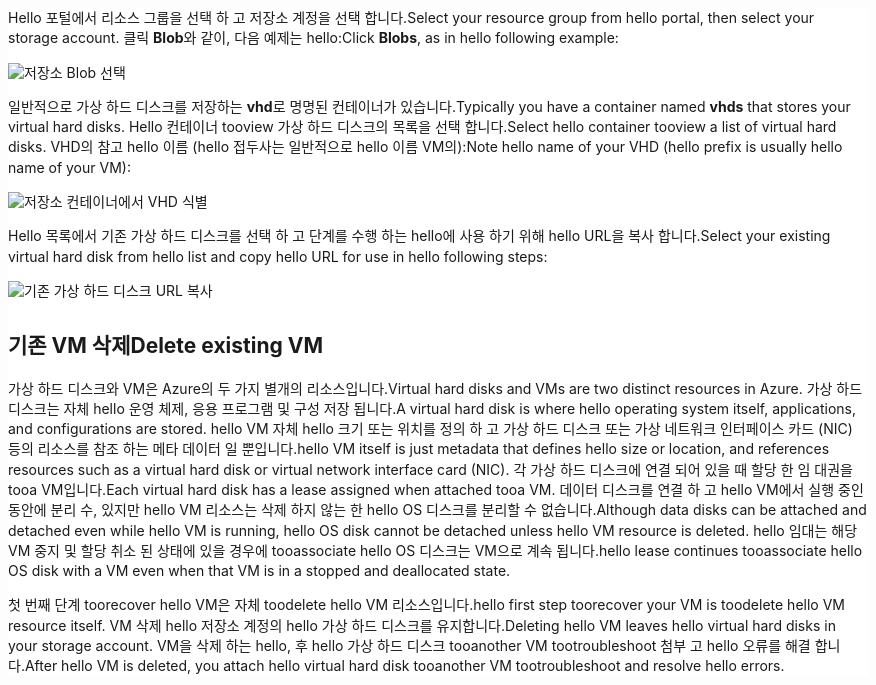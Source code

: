 <span data-ttu-id="e51c4-126">Hello 포털에서 리소스 그룹을 선택 하 고 저장소 계정을 선택 합니다.</span><span class="sxs-lookup"><span data-stu-id="e51c4-126">Select your resource group from hello portal, then select your storage account.</span></span> <span data-ttu-id="e51c4-127">클릭 **Blob**와 같이, 다음 예제는 hello:</span><span class="sxs-lookup"><span data-stu-id="e51c4-127">Click **Blobs**, as in hello following example:</span></span>

![저장소 Blob 선택](./media/troubleshoot-recovery-disks-portal/storage-account-overview.png)

<span data-ttu-id="e51c4-129">일반적으로 가상 하드 디스크를 저장하는 **vhd**로 명명된 컨테이너가 있습니다.</span><span class="sxs-lookup"><span data-stu-id="e51c4-129">Typically you have a container named **vhds** that stores your virtual hard disks.</span></span> <span data-ttu-id="e51c4-130">Hello 컨테이너 tooview 가상 하드 디스크의 목록을 선택 합니다.</span><span class="sxs-lookup"><span data-stu-id="e51c4-130">Select hello container tooview a list of virtual hard disks.</span></span> <span data-ttu-id="e51c4-131">VHD의 참고 hello 이름 (hello 접두사는 일반적으로 hello 이름 VM의):</span><span class="sxs-lookup"><span data-stu-id="e51c4-131">Note hello name of your VHD (hello prefix is usually hello name of your VM):</span></span>

![저장소 컨테이너에서 VHD 식별](./media/troubleshoot-recovery-disks-portal/storage-container.png)

<span data-ttu-id="e51c4-133">Hello 목록에서 기존 가상 하드 디스크를 선택 하 고 단계를 수행 하는 hello에 사용 하기 위해 hello URL을 복사 합니다.</span><span class="sxs-lookup"><span data-stu-id="e51c4-133">Select your existing virtual hard disk from hello list and copy hello URL for use in hello following steps:</span></span>

![기존 가상 하드 디스크 URL 복사](./media/troubleshoot-recovery-disks-portal/copy-vhd-url.png)


## <a name="delete-existing-vm"></a><span data-ttu-id="e51c4-135">기존 VM 삭제</span><span class="sxs-lookup"><span data-stu-id="e51c4-135">Delete existing VM</span></span>
<span data-ttu-id="e51c4-136">가상 하드 디스크와 VM은 Azure의 두 가지 별개의 리소스입니다.</span><span class="sxs-lookup"><span data-stu-id="e51c4-136">Virtual hard disks and VMs are two distinct resources in Azure.</span></span> <span data-ttu-id="e51c4-137">가상 하드 디스크는 자체 hello 운영 체제, 응용 프로그램 및 구성 저장 됩니다.</span><span class="sxs-lookup"><span data-stu-id="e51c4-137">A virtual hard disk is where hello operating system itself, applications, and configurations are stored.</span></span> <span data-ttu-id="e51c4-138">hello VM 자체 hello 크기 또는 위치를 정의 하 고 가상 하드 디스크 또는 가상 네트워크 인터페이스 카드 (NIC) 등의 리소스를 참조 하는 메타 데이터 일 뿐입니다.</span><span class="sxs-lookup"><span data-stu-id="e51c4-138">hello VM itself is just metadata that defines hello size or location, and references resources such as a virtual hard disk or virtual network interface card (NIC).</span></span> <span data-ttu-id="e51c4-139">각 가상 하드 디스크에 연결 되어 있을 때 할당 한 임 대권을 tooa VM입니다.</span><span class="sxs-lookup"><span data-stu-id="e51c4-139">Each virtual hard disk has a lease assigned when attached tooa VM.</span></span> <span data-ttu-id="e51c4-140">데이터 디스크를 연결 하 고 hello VM에서 실행 중인 동안에 분리 수, 있지만 hello VM 리소스는 삭제 하지 않는 한 hello OS 디스크를 분리할 수 없습니다.</span><span class="sxs-lookup"><span data-stu-id="e51c4-140">Although data disks can be attached and detached even while hello VM is running, hello OS disk cannot be detached unless hello VM resource is deleted.</span></span> <span data-ttu-id="e51c4-141">hello 임대는 해당 VM 중지 및 할당 취소 된 상태에 있을 경우에 tooassociate hello OS 디스크는 VM으로 계속 됩니다.</span><span class="sxs-lookup"><span data-stu-id="e51c4-141">hello lease continues tooassociate hello OS disk with a VM even when that VM is in a stopped and deallocated state.</span></span>

<span data-ttu-id="e51c4-142">첫 번째 단계 toorecover hello VM은 자체 toodelete hello VM 리소스입니다.</span><span class="sxs-lookup"><span data-stu-id="e51c4-142">hello first step toorecover your VM is toodelete hello VM resource itself.</span></span> <span data-ttu-id="e51c4-143">VM 삭제 hello 저장소 계정의 hello 가상 하드 디스크를 유지합니다.</span><span class="sxs-lookup"><span data-stu-id="e51c4-143">Deleting hello VM leaves hello virtual hard disks in your storage account.</span></span> <span data-ttu-id="e51c4-144">VM을 삭제 하는 hello, 후 hello 가상 하드 디스크 tooanother VM tootroubleshoot 첨부 고 hello 오류를 해결 합니다.</span><span class="sxs-lookup"><span data-stu-id="e51c4-144">After hello VM is deleted, you attach hello virtual hard disk tooanother VM tootroubleshoot and resolve hello errors.</span></span>
